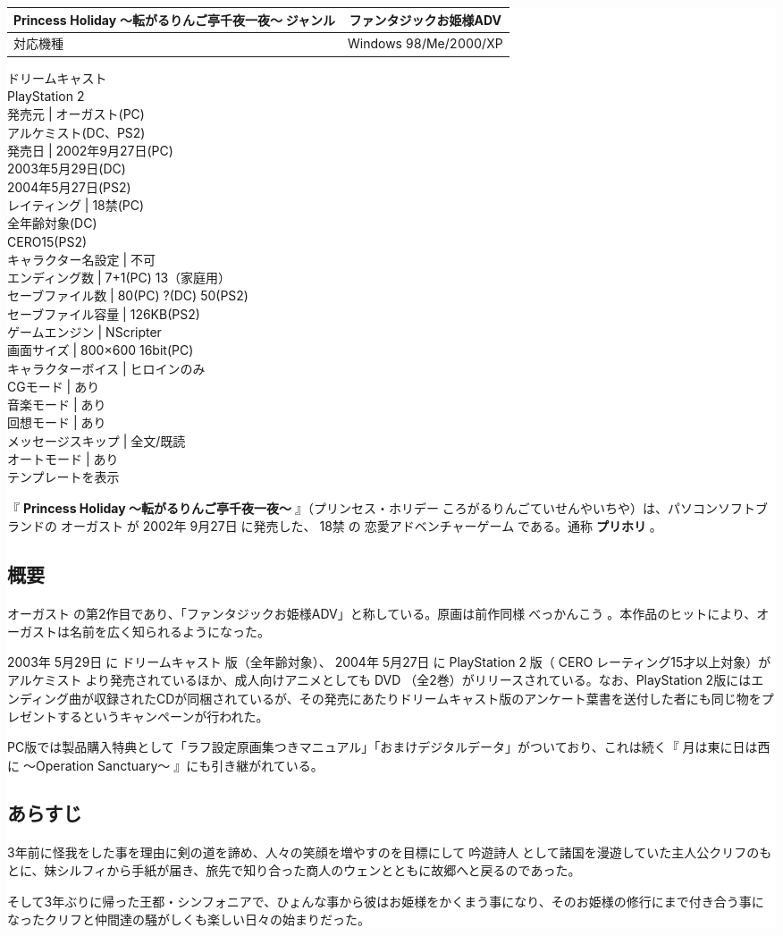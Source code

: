 Princess Holiday 〜転がるりんご亭千夜一夜〜  ジャンル  |  ファンタジックお姫様ADV   
---|---  
対応機種  |  Windows 98/Me/2000/XP   
ドリームキャスト  
PlayStation 2  
発売元  |  オーガスト(PC)   
アルケミスト(DC、PS2)  
発売日  |  2002年9月27日(PC)   
2003年5月29日(DC)  
2004年5月27日(PS2)  
レイティング  |  18禁(PC)   
全年齢対象(DC)  
CERO15(PS2)  
キャラクター名設定  |  不可   
エンディング数  |  7+1(PC) 13（家庭用）   
セーブファイル数  |  80(PC) ?(DC) 50(PS2)   
セーブファイル容量  |  126KB(PS2)   
ゲームエンジン  |  NScripter   
画面サイズ  |  800×600 16bit(PC)   
キャラクターボイス  |  ヒロインのみ   
CGモード  |  あり   
音楽モード  |  あり   
回想モード  |  あり   
メッセージスキップ  |  全文/既読   
オートモード  |  あり   
テンプレートを表示  
  
『 **Princess Holiday 〜転がるりんご亭千夜一夜〜** 』（プリンセス・ホリデー
ころがるりんごていせんやいちや）は、パソコンソフトブランドの  オーガスト  が  2002年  9月27日  に発売した、  18禁  の
恋愛アドベンチャーゲーム  である。通称 **プリホリ** 。

##  概要



オーガスト  の第2作目であり、「ファンタジックお姫様ADV」と称している。原画は前作同様  べっかんこう
。本作品のヒットにより、オーガストは名前を広く知られるようになった。

2003年  5月29日  に  ドリームキャスト  版（全年齢対象）、  2004年  5月27日  に  PlayStation 2  版（  CERO
レーティング15才以上対象）が  アルケミスト  より発売されているほか、成人向けアニメとしても  DVD
（全2巻）がリリースされている。なお、PlayStation
2版にはエンディング曲が収録されたCDが同梱されているが、その発売にあたりドリームキャスト版のアンケート葉書を送付した者にも同じ物をプレゼントするというキャンペーンが行われた。

PC版では製品購入特典として「ラフ設定原画集つきマニュアル」「おまけデジタルデータ」がついており、これは続く『  月は東に日は西に 〜Operation
Sanctuary〜  』にも引き継がれている。

##  あらすじ



3年前に怪我をした事を理由に剣の道を諦め、人々の笑顔を増やすのを目標にして  吟遊詩人
として諸国を漫遊していた主人公クリフのもとに、妹シルフィから手紙が届き、旅先で知り合った商人のウェンとともに故郷へと戻るのであった。

そして3年ぶりに帰った王都・シンフォニアで、ひょんな事から彼はお姫様をかくまう事になり、そのお姫様の修行にまで付き合う事になったクリフと仲間達の騒がしくも楽しい日々の始まりだった。
